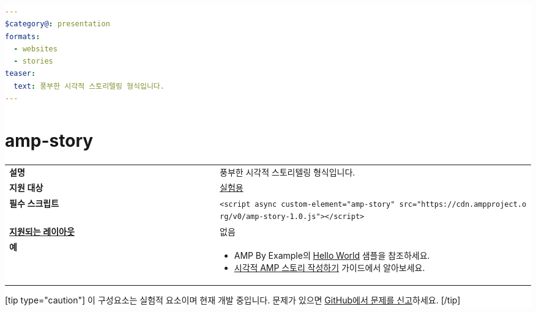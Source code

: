 ```yaml
---
$category@: presentation
formats:
  - websites
  - stories
teaser:
  text: 풍부한 시각적 스토리텔링 형식입니다.
---
```






# amp-story

<table>
  <tr>
    <td width="40%"><strong>설명</strong></td>
    <td>풍부한 시각적 스토리텔링 형식입니다.</td>
  </tr>
  <tr>
    <td width="40%"><strong>지원 대상</strong></td>
    <td><div><a href="{{g.doc('/content/amp-dev/documentation/guides-and-tutorials/learn/experimental.md', locale=doc.locale).url.path}}">실험용</a></div></td>
  </tr>
  <tr>
    <td width="40%"><strong>필수 스크립트</strong></td>
    <td><code>&lt;script async custom-element="amp-story" src="https://cdn.ampproject.org/v0/amp-story-1.0.js">&lt;/script></code></td>
  </tr>
  <tr>
    <td class="col-fourty"><strong><a href="{{g.doc('/content/amp-dev/documentation/guides-and-tutorials/develop/style_and_layout/control_layout.md', locale=doc.locale).url.path}}">지원되는 레이아웃</a></strong></td>
    <td>없음</td>
  </tr>
  <tr>
    <td width="40%"><strong>예</strong></td>
    <td><ul>
      <li>AMP By Example의 <a href="https://ampbyexample.com/stories/introduction/amp_story_hello_world/">Hello World</a> 샘플을 참조하세요.</li>
      <li><a href="{{g.doc('/content/amp-dev/documentation/guides-and-tutorials/start/visual_story/index.md', locale=doc.locale).url.path}}">시각적 AMP 스토리 작성하기</a> 가이드에서 알아보세요.</li>
    </ul></td>
  </tr>
</table>

[tip type="caution"]
이 구성요소는 실험적 요소이며 현재 개발 중입니다. 문제가 있으면 [GitHub에서 문제를 신고](https://github.com/ampproject/amphtml/issues/new)하세요.
[/tip]
